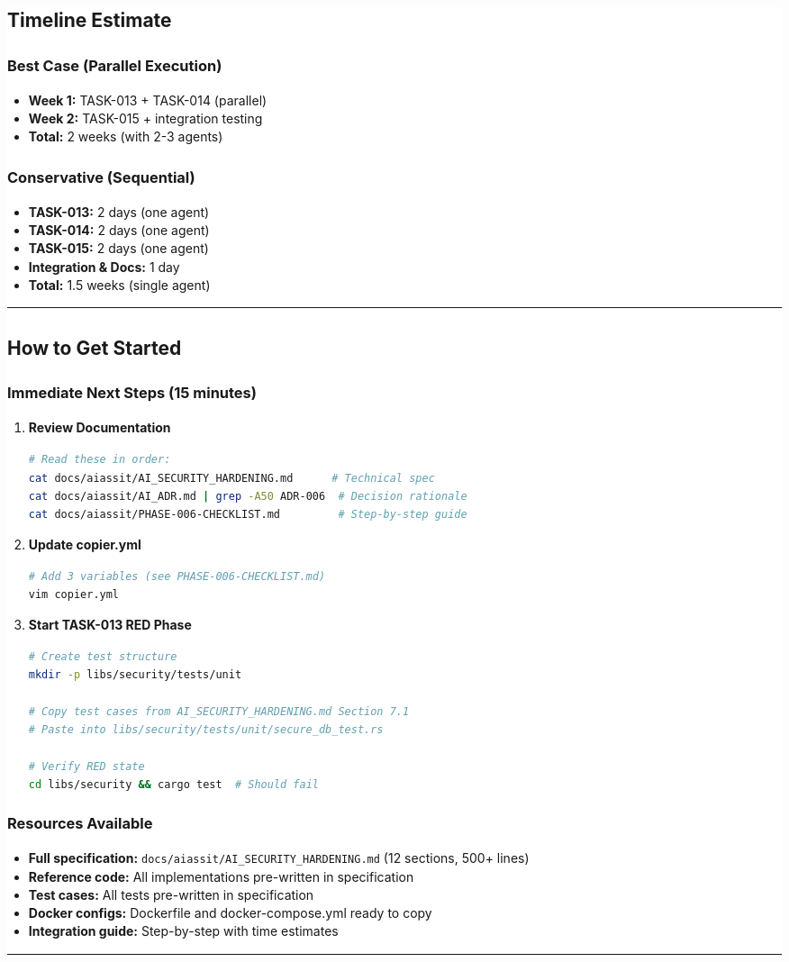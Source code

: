 
## Timeline Estimate

### Best Case (Parallel Execution)

- **Week 1:** TASK-013 + TASK-014 (parallel)
- **Week 2:** TASK-015 + integration testing
- **Total:** 2 weeks (with 2-3 agents)

### Conservative (Sequential)

- **TASK-013:** 2 days (one agent)
- **TASK-014:** 2 days (one agent)
- **TASK-015:** 2 days (one agent)
- **Integration & Docs:** 1 day
- **Total:** 1.5 weeks (single agent)

---

## How to Get Started

### Immediate Next Steps (15 minutes)

1. **Review Documentation**
   ```bash
   # Read these in order:
   cat docs/aiassit/AI_SECURITY_HARDENING.md      # Technical spec
   cat docs/aiassit/AI_ADR.md | grep -A50 ADR-006  # Decision rationale
   cat docs/aiassit/PHASE-006-CHECKLIST.md         # Step-by-step guide
   ```

2. **Update copier.yml**
   ```bash
   # Add 3 variables (see PHASE-006-CHECKLIST.md)
   vim copier.yml
   ```

3. **Start TASK-013 RED Phase**
   ```bash
   # Create test structure
   mkdir -p libs/security/tests/unit

   # Copy test cases from AI_SECURITY_HARDENING.md Section 7.1
   # Paste into libs/security/tests/unit/secure_db_test.rs

   # Verify RED state
   cd libs/security && cargo test  # Should fail
   ```

### Resources Available

- **Full specification:** `docs/aiassit/AI_SECURITY_HARDENING.md` (12 sections, 500+ lines)
- **Reference code:** All implementations pre-written in specification
- **Test cases:** All tests pre-written in specification
- **Docker configs:** Dockerfile and docker-compose.yml ready to copy
- **Integration guide:** Step-by-step with time estimates

---